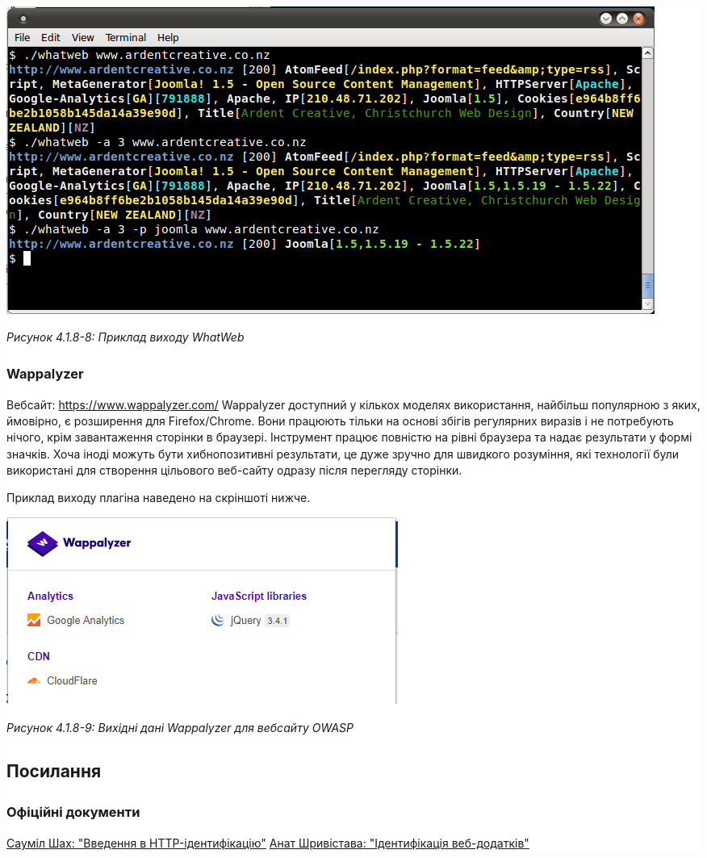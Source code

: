 
![Figure 4.1.8-8: Whatweb Output sample](Screenshots/Figure4188WhatwebOutputsample.png)

*Рисунок 4.1.8-8: Приклад виходу WhatWeb*

### Wappalyzer
Вебсайт: https://www.wappalyzer.com/
Wappalyzer доступний у кількох моделях використання, найбільш популярною з яких, ймовірно, є розширення для Firefox/Chrome. Вони працюють тільки на основі збігів регулярних виразів і не потребують нічого, крім завантаження сторінки в браузері. Інструмент працює повністю на рівні браузера та надає результати у формі значків. Хоча іноді можуть бути хибнопозитивні результати, це дуже зручно для швидкого розуміння, які технології були використані для створення цільового веб-сайту одразу після перегляду сторінки.

Приклад виходу плагіна наведено на скріншоті нижче.

![Figure 4.1.8-9: Wappalyzer Output for OWASP Website](Screenshots/Figure4189WappalyzerOutputforOWASPWebsite.png)

*Рисунок 4.1.8-9: Вихідні дані Wappalyzer для вебсайту OWASP*

## Посилання
### Офіційні документи

[Сауміл Шах: "Введення в HTTP-ідентифікацію"](https://web.archive.org/web/20190526182734/https://net-square.com/httprint_paper.html)
[Анат Шривістава: "Ідентифікація веб-додатків"](https://anantshri.info/articles/web_app_finger_printing.html)
